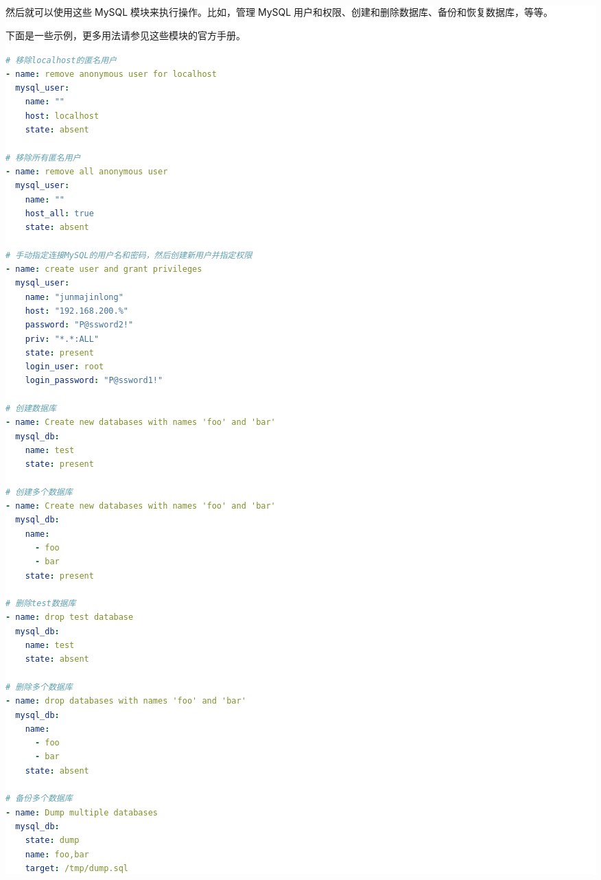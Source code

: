 然后就可以使用这些 MySQL 模块来执行操作。比如，管理 MySQL 用户和权限、创建和删除数据库、备份和恢复数据库，等等。

下面是一些示例，更多用法请参见这些模块的官方手册。

```yaml
# 移除localhost的匿名用户
- name: remove anonymous user for localhost
  mysql_user:
    name: ""
    host: localhost
    state: absent

# 移除所有匿名用户
- name: remove all anonymous user
  mysql_user:
    name: ""
    host_all: true
    state: absent

# 手动指定连接MySQL的用户名和密码，然后创建新用户并指定权限
- name: create user and grant privileges
  mysql_user:
    name: "junmajinlong"
    host: "192.168.200.%"
    password: "P@ssword2!"
    priv: "*.*:ALL"
    state: present
    login_user: root
    login_password: "P@ssword1!"

# 创建数据库
- name: Create new databases with names 'foo' and 'bar'
  mysql_db:
    name: test
    state: present

# 创建多个数据库
- name: Create new databases with names 'foo' and 'bar'
  mysql_db:
    name:
      - foo
      - bar
    state: present

# 删除test数据库
- name: drop test database
  mysql_db:
    name: test
    state: absent

# 删除多个数据库
- name: drop databases with names 'foo' and 'bar'
  mysql_db:
    name:
      - foo
      - bar
    state: absent

# 备份多个数据库
- name: Dump multiple databases
  mysql_db:
    state: dump
    name: foo,bar
    target: /tmp/dump.sql

```